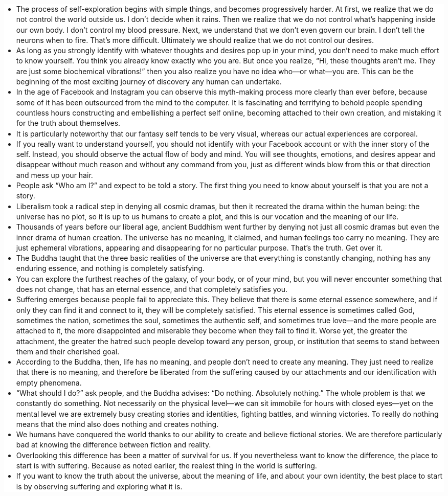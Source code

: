 * The process of self-exploration begins with simple things, and becomes progressively harder. At first, we realize that we do not control the world outside us. I don’t decide when it rains. Then we realize that we do not control what’s happening inside our own body. I don’t control my blood pressure. Next, we understand that we don’t even govern our brain. I don’t tell the neurons when to fire. That’s more difficult. Ultimately we should realize that we do not control our desires.
* As long as you strongly identify with whatever thoughts and desires pop up in your mind, you don’t need to make much effort to know yourself. You think you already know exactly who you are. But once you realize, “Hi, these thoughts aren’t me. They are just some biochemical vibrations!” then you also realize you have no idea who—or what—you are. This can be the beginning of the most exciting journey of discovery any human can undertake.
* In the age of Facebook and Instagram you can observe this myth-making process more clearly than ever before, because some of it has been outsourced from the mind to the computer. It is fascinating and terrifying to behold people spending countless hours constructing and embellishing a perfect self online, becoming attached to their own creation, and mistaking it for the truth about themselves.
* It is particularly noteworthy that our fantasy self tends to be very visual, whereas our actual experiences are corporeal.
* If you really want to understand yourself, you should not identify with your Facebook account or with the inner story of the self. Instead, you should observe the actual flow of body and mind. You will see thoughts, emotions, and desires appear and disappear without much reason and without any command from you, just as different winds blow from this or that direction and mess up your hair.
* People ask “Who am I?” and expect to be told a story. The first thing you need to know about yourself is that you are not a story.
* Liberalism took a radical step in denying all cosmic dramas, but then it recreated the drama within the human being: the universe has no plot, so it is up to us humans to create a plot, and this is our vocation and the meaning of our life.
* Thousands of years before our liberal age, ancient Buddhism went further by denying not just all cosmic dramas but even the inner drama of human creation. The universe has no meaning, it claimed, and human feelings too carry no meaning. They are just ephemeral vibrations, appearing and disappearing for no particular purpose. That’s the truth. Get over it.
* The Buddha taught that the three basic realities of the universe are that everything is constantly changing, nothing has any enduring essence, and nothing is completely satisfying.
* You can explore the furthest reaches of the galaxy, of your body, or of your mind, but you will never encounter something that does not change, that has an eternal essence, and that completely satisfies you.
* Suffering emerges because people fail to appreciate this. They believe that there is some eternal essence somewhere, and if only they can find it and connect to it, they will be completely satisfied. This eternal essence is sometimes called God, sometimes the nation, sometimes the soul, sometimes the authentic self, and sometimes true love—and the more people are attached to it, the more disappointed and miserable they become when they fail to find it. Worse yet, the greater the attachment, the greater the hatred such people develop toward any person, group, or institution that seems to stand between them and their cherished goal.
* According to the Buddha, then, life has no meaning, and people don’t need to create any meaning. They just need to realize that there is no meaning, and therefore be liberated from the suffering caused by our attachments and our identification with empty phenomena.
* “What should I do?” ask people, and the Buddha advises: “Do nothing. Absolutely nothing.” The whole problem is that we constantly do something. Not necessarily on the physical level—we can sit immobile for hours with closed eyes—yet on the mental level we are extremely busy creating stories and identities, fighting battles, and winning victories. To really do nothing means that the mind also does nothing and creates nothing.
* We humans have conquered the world thanks to our ability to create and believe fictional stories. We are therefore particularly bad at knowing the difference between fiction and reality.
* Overlooking this difference has been a matter of survival for us. If you nevertheless want to know the difference, the place to start is with suffering. Because as noted earlier, the realest thing in the world is suffering.
* If you want to know the truth about the universe, about the meaning of life, and about your own identity, the best place to start is by observing suffering and exploring what it is.
